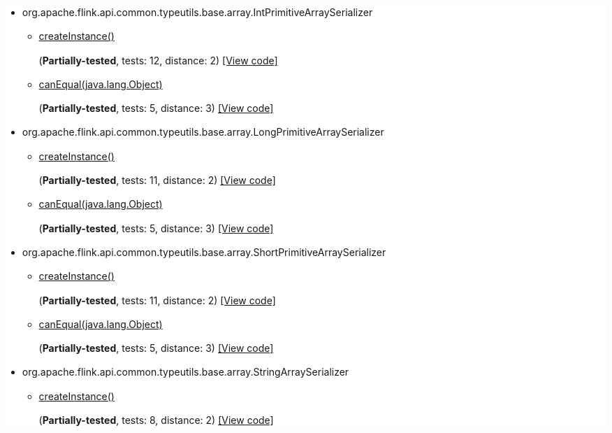 
* org.apache.flink.api.common.typeutils.base.array.IntPrimitiveArraySerializer

    - [createInstance()](methods/org.apache.flink.api.common.typeutils.base.array.IntPrimitiveArraySerializer.createInstance().md)

        (**Partially-tested**, tests: 12, distance: 2) [[View code]](https://github.com/apache/flink/blob/740f711c4ec9c4b7cdefd01c9f64857c345a68a1/flink-core/src/main/java//org/apache/flink/api/common/typeutils/base/array/IntPrimitiveArraySerializer.java#L47)

    - [canEqual(java.lang.Object)](methods/org.apache.flink.api.common.typeutils.base.array.IntPrimitiveArraySerializer.canEqual(java.lang.Object).md)

        (**Partially-tested**, tests: 5, distance: 3) [[View code]](https://github.com/apache/flink/blob/740f711c4ec9c4b7cdefd01c9f64857c345a68a1/flink-core/src/main/java//org/apache/flink/api/common/typeutils/base/array/IntPrimitiveArraySerializer.java#L107)


* org.apache.flink.api.common.typeutils.base.array.LongPrimitiveArraySerializer

    - [createInstance()](methods/org.apache.flink.api.common.typeutils.base.array.LongPrimitiveArraySerializer.createInstance().md)

        (**Partially-tested**, tests: 11, distance: 2) [[View code]](https://github.com/apache/flink/blob/740f711c4ec9c4b7cdefd01c9f64857c345a68a1/flink-core/src/main/java//org/apache/flink/api/common/typeutils/base/array/LongPrimitiveArraySerializer.java#L47)

    - [canEqual(java.lang.Object)](methods/org.apache.flink.api.common.typeutils.base.array.LongPrimitiveArraySerializer.canEqual(java.lang.Object).md)

        (**Partially-tested**, tests: 5, distance: 3) [[View code]](https://github.com/apache/flink/blob/740f711c4ec9c4b7cdefd01c9f64857c345a68a1/flink-core/src/main/java//org/apache/flink/api/common/typeutils/base/array/LongPrimitiveArraySerializer.java#L107)


* org.apache.flink.api.common.typeutils.base.array.ShortPrimitiveArraySerializer

    - [createInstance()](methods/org.apache.flink.api.common.typeutils.base.array.ShortPrimitiveArraySerializer.createInstance().md)

        (**Partially-tested**, tests: 11, distance: 2) [[View code]](https://github.com/apache/flink/blob/740f711c4ec9c4b7cdefd01c9f64857c345a68a1/flink-core/src/main/java//org/apache/flink/api/common/typeutils/base/array/ShortPrimitiveArraySerializer.java#L47)

    - [canEqual(java.lang.Object)](methods/org.apache.flink.api.common.typeutils.base.array.ShortPrimitiveArraySerializer.canEqual(java.lang.Object).md)

        (**Partially-tested**, tests: 5, distance: 3) [[View code]](https://github.com/apache/flink/blob/740f711c4ec9c4b7cdefd01c9f64857c345a68a1/flink-core/src/main/java//org/apache/flink/api/common/typeutils/base/array/ShortPrimitiveArraySerializer.java#L107)


* org.apache.flink.api.common.typeutils.base.array.StringArraySerializer

    - [createInstance()](methods/org.apache.flink.api.common.typeutils.base.array.StringArraySerializer.createInstance().md)

        (**Partially-tested**, tests: 8, distance: 2) [[View code]](https://github.com/apache/flink/blob/740f711c4ec9c4b7cdefd01c9f64857c345a68a1/flink-core/src/main/java//org/apache/flink/api/common/typeutils/base/array/StringArraySerializer.java#L49)
